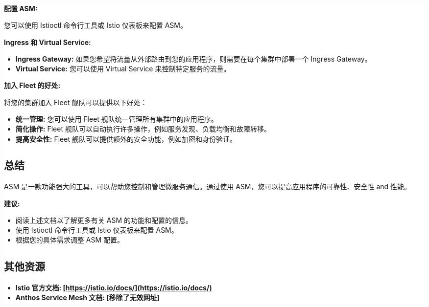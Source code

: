 **配置 ASM:**

您可以使用 Istioctl 命令行工具或 Istio 仪表板来配置 ASM。

**Ingress 和 Virtual Service:**

*  **Ingress Gateway:**  如果您希望将流量从外部路由到您的应用程序，则需要在每个集群中部署一个 Ingress Gateway。
*  **Virtual Service:**  您可以使用 Virtual Service 来控制特定服务的流量。

**加入 Fleet 的好处:**

将您的集群加入 Fleet 舰队可以提供以下好处：

*  **统一管理:**  您可以使用 Fleet 舰队统一管理所有集群中的应用程序。
*  **简化操作:**  Fleet 舰队可以自动执行许多操作，例如服务发现、负载均衡和故障转移。
*  **提高安全性:**  Fleet 舰队可以提供额外的安全功能，例如加密和身份验证。

## 总结

ASM 是一款功能强大的工具，可以帮助您控制和管理微服务通信。通过使用 ASM，您可以提高应用程序的可靠性、安全性 and 性能。

**建议:**

*  阅读上述文档以了解更多有关 ASM 的功能和配置的信息。
*  使用 Istioctl 命令行工具或 Istio 仪表板来配置 ASM。
*  根据您的具体需求调整 ASM 配置。

## 其他资源

*  **Istio 官方文档: [https://istio.io/docs/](https://istio.io/docs/)**
*  **Anthos Service Mesh 文档: [移除了无效网址]**


